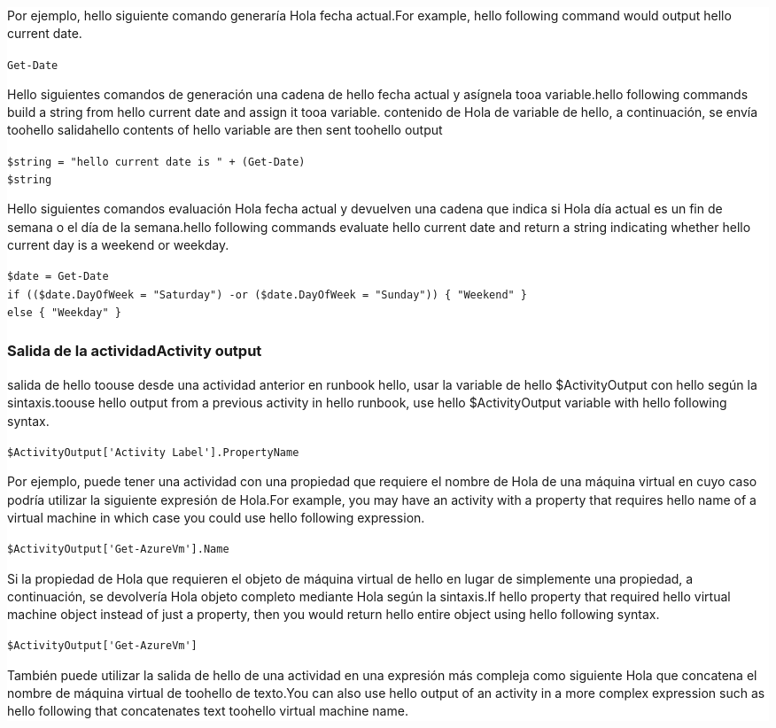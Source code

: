 <span data-ttu-id="7d7b3-424">Por ejemplo, hello siguiente comando generaría Hola fecha actual.</span><span class="sxs-lookup"><span data-stu-id="7d7b3-424">For example, hello following command would output hello current date.</span></span> 

    Get-Date

<span data-ttu-id="7d7b3-425">Hello siguientes comandos de generación una cadena de hello fecha actual y asígnela tooa variable.</span><span class="sxs-lookup"><span data-stu-id="7d7b3-425">hello following commands build a string from hello current date and assign it tooa variable.</span></span>  <span data-ttu-id="7d7b3-426">contenido de Hola de variable de hello, a continuación, se envía toohello salida</span><span class="sxs-lookup"><span data-stu-id="7d7b3-426">hello contents of hello variable are then sent toohello output</span></span> 

    $string = "hello current date is " + (Get-Date)
    $string

<span data-ttu-id="7d7b3-427">Hello siguientes comandos evaluación Hola fecha actual y devuelven una cadena que indica si Hola día actual es un fin de semana o el día de la semana.</span><span class="sxs-lookup"><span data-stu-id="7d7b3-427">hello following commands evaluate hello current date and return a string indicating whether hello current day is a weekend or weekday.</span></span> 

    $date = Get-Date
    if (($date.DayOfWeek = "Saturday") -or ($date.DayOfWeek = "Sunday")) { "Weekend" }
    else { "Weekday" }


### <a name="activity-output"></a><span data-ttu-id="7d7b3-428">Salida de la actividad</span><span class="sxs-lookup"><span data-stu-id="7d7b3-428">Activity output</span></span>
<span data-ttu-id="7d7b3-429">salida de hello toouse desde una actividad anterior en runbook hello, usar la variable de hello $ActivityOutput con hello según la sintaxis.</span><span class="sxs-lookup"><span data-stu-id="7d7b3-429">toouse hello output from a previous activity in hello runbook, use hello $ActivityOutput variable with hello following syntax.</span></span>

    $ActivityOutput['Activity Label'].PropertyName

<span data-ttu-id="7d7b3-430">Por ejemplo, puede tener una actividad con una propiedad que requiere el nombre de Hola de una máquina virtual en cuyo caso podría utilizar la siguiente expresión de Hola.</span><span class="sxs-lookup"><span data-stu-id="7d7b3-430">For example, you may have an activity with a property that requires hello name of a virtual machine in which case you could use hello following expression.</span></span>

    $ActivityOutput['Get-AzureVm'].Name

<span data-ttu-id="7d7b3-431">Si la propiedad de Hola que requieren el objeto de máquina virtual de hello en lugar de simplemente una propiedad, a continuación, se devolvería Hola objeto completo mediante Hola según la sintaxis.</span><span class="sxs-lookup"><span data-stu-id="7d7b3-431">If hello property that required hello virtual machine object instead of just a property, then you would return hello entire object using hello following syntax.</span></span>

    $ActivityOutput['Get-AzureVm']

<span data-ttu-id="7d7b3-432">También puede utilizar la salida de hello de una actividad en una expresión más compleja como siguiente Hola que concatena el nombre de máquina virtual de toohello de texto.</span><span class="sxs-lookup"><span data-stu-id="7d7b3-432">You can also use hello output of an activity in a more complex expression such as hello following that concatenates text toohello virtual machine name.</span></span>
